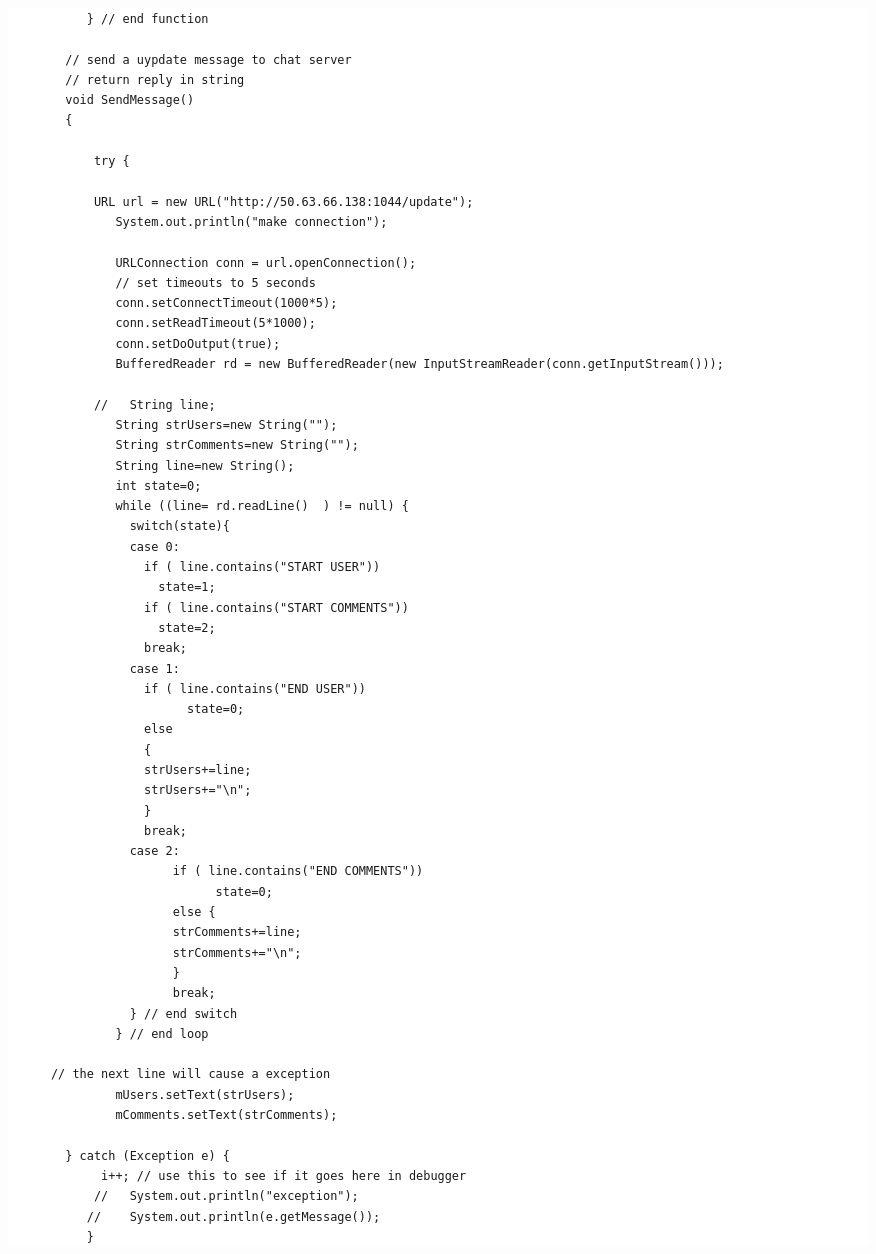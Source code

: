 ```
           } // end function

        // send a uypdate message to chat server 
        // return reply in string
        void SendMessage()
        {

            try {

            URL url = new URL("http://50.63.66.138:1044/update");
               System.out.println("make connection");

               URLConnection conn = url.openConnection();
               // set timeouts to 5 seconds
               conn.setConnectTimeout(1000*5);
               conn.setReadTimeout(5*1000);
               conn.setDoOutput(true);
               BufferedReader rd = new BufferedReader(new InputStreamReader(conn.getInputStream()));

            //   String line;
               String strUsers=new String("");
               String strComments=new String("");
               String line=new String();
               int state=0;
               while ((line= rd.readLine()  ) != null) {
                 switch(state){
                 case 0:
                   if ( line.contains("START USER"))
                     state=1;
                   if ( line.contains("START COMMENTS"))
                     state=2;
                   break;
                 case 1:
                   if ( line.contains("END USER"))
                         state=0;
                   else
                   {
                   strUsers+=line;
                   strUsers+="\n";
                   }
                   break;
                 case 2:
                       if ( line.contains("END COMMENTS"))
                             state=0;
                       else {
                       strComments+=line;
                       strComments+="\n";
                       }
                       break;
                 } // end switch   
               } // end loop

      // the next line will cause a exception
               mUsers.setText(strUsers);
               mComments.setText(strComments);

        } catch (Exception e) {
             i++; // use this to see if it goes here in debugger  
            //   System.out.println("exception");
           //    System.out.println(e.getMessage());
           }

```
